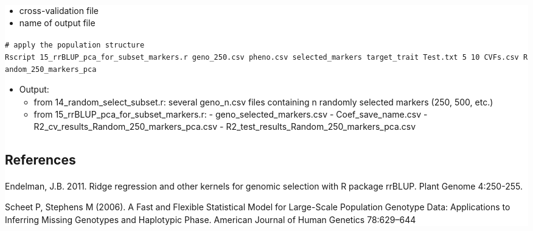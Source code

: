   - cross-validation file
  - name of output file
```shell
# apply the population structure
Rscript 15_rrBLUP_pca_for_subset_markers.r geno_250.csv pheno.csv selected_markers target_trait Test.txt 5 10 CVFs.csv Random_250_markers_pca
```
- Output:
  - from 14_random_select_subset.r: several geno_n.csv files containing n randomly selected markers (250, 500, etc.)
  - from 15_rrBLUP_pca_for_subset_markers.r: 
        - geno_selected_markers.csv
        - Coef_save_name.csv
        - R2_cv_results_Random_250_markers_pca.csv
        - R2_test_results_Random_250_markers_pca.csv

## References
Endelman, J.B. 2011. Ridge regression and other kernels for genomic selection with R package rrBLUP. Plant Genome 4:250-255.

Scheet P, Stephens M (2006). A Fast and Flexible Statistical Model for Large-Scale Population Genotype Data: Applications to Inferring Missing Genotypes and Haplotypic Phase. American Journal of Human Genetics 78:629–644
